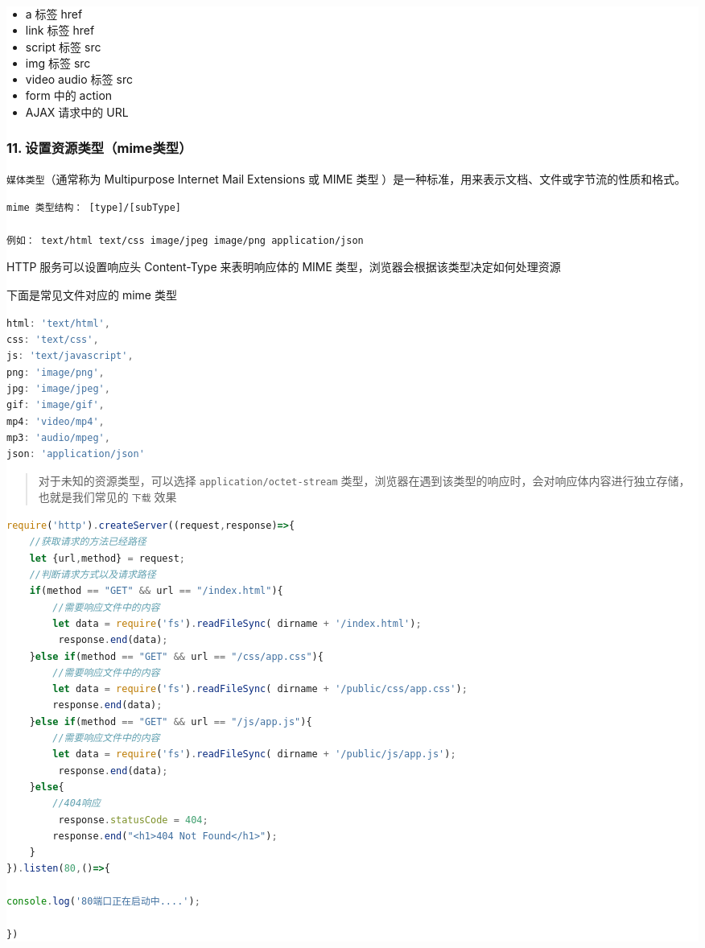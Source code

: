 - a 标签 href
- link 标签 href
- script 标签 src 
- img 标签 src
- video audio 标签 src
- form 中的 action
- AJAX 请求中的 URL



### 11. 设置资源类型（**mime**类型）

`媒体类型`（通常称为 Multipurpose Internet Mail Extensions 或 MIME 类型 ）是一种标准，用来表示文档、文件或字节流的性质和格式。

```
mime 类型结构： [type]/[subType]

例如： text/html text/css image/jpeg image/png application/json
```

HTTP 服务可以设置响应头 Content-Type 来表明响应体的 MIME 类型，浏览器会根据该类型决定如何处理资源

下面是常见文件对应的 mime 类型

```js
html: 'text/html',
css: 'text/css',
js: 'text/javascript',
png: 'image/png',
jpg: 'image/jpeg', 
gif: 'image/gif',
mp4: 'video/mp4',
mp3: 'audio/mpeg',
json: 'application/json'
```

> 对于未知的资源类型，可以选择 `application/octet-stream` 类型，浏览器在遇到该类型的响应时，会对响应体内容进行独立存储，也就是我们常见的 `下载` 效果

```js
require('http').createServer((request,response)=>{
	//获取请求的方法已经路径
	let {url,method} = request;
	//判断请求方式以及请求路径
	if(method == "GET" && url == "/index.html"){
		//需要响应文件中的内容
		let data = require('fs').readFileSync( dirname + '/index.html');
         response.end(data);
	}else if(method == "GET" && url == "/css/app.css"){
		//需要响应文件中的内容
		let data = require('fs').readFileSync( dirname + '/public/css/app.css');
		response.end(data);
	}else if(method == "GET" && url == "/js/app.js"){
		//需要响应文件中的内容
		let data = require('fs').readFileSync( dirname + '/public/js/app.js');
         response.end(data);
	}else{
		//404响应
         response.statusCode = 404;
		response.end("<h1>404 Not Found</h1>");
	}
}).listen(80,()=>{

console.log('80端口正在启动中....');

})
```
